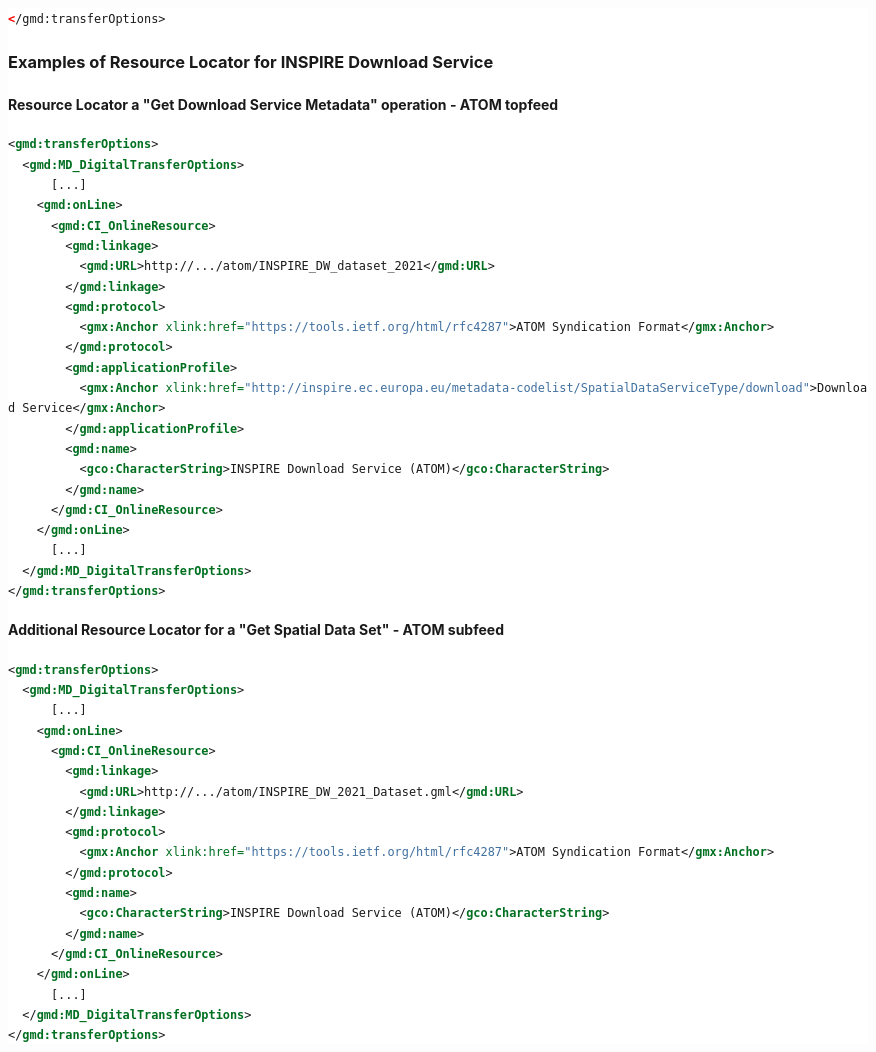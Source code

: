 ```xml
</gmd:transferOptions>
```

### Examples of Resource Locator for INSPIRE Download Service

#### Resource Locator  a "Get Download Service Metadata" operation - ATOM topfeed

```xml
<gmd:transferOptions>
  <gmd:MD_DigitalTransferOptions>
      [...]
    <gmd:onLine>
      <gmd:CI_OnlineResource>
        <gmd:linkage>
          <gmd:URL>http://.../atom/INSPIRE_DW_dataset_2021</gmd:URL>
        </gmd:linkage>
        <gmd:protocol>
          <gmx:Anchor xlink:href="https://tools.ietf.org/html/rfc4287">ATOM Syndication Format</gmx:Anchor>
        </gmd:protocol>
        <gmd:applicationProfile>
          <gmx:Anchor xlink:href="http://inspire.ec.europa.eu/metadata-codelist/SpatialDataServiceType/download">Download Service</gmx:Anchor>
        </gmd:applicationProfile>
        <gmd:name>
          <gco:CharacterString>INSPIRE Download Service (ATOM)</gco:CharacterString>
        </gmd:name>
      </gmd:CI_OnlineResource>
    </gmd:onLine>
      [...]
  </gmd:MD_DigitalTransferOptions>
</gmd:transferOptions>
```

#### Additional Resource Locator for a "Get Spatial Data Set" - ATOM subfeed

```xml
<gmd:transferOptions>
  <gmd:MD_DigitalTransferOptions>
      [...]
    <gmd:onLine>
      <gmd:CI_OnlineResource>
        <gmd:linkage>
          <gmd:URL>http://.../atom/INSPIRE_DW_2021_Dataset.gml</gmd:URL>
        </gmd:linkage>
        <gmd:protocol>
          <gmx:Anchor xlink:href="https://tools.ietf.org/html/rfc4287">ATOM Syndication Format</gmx:Anchor>
        </gmd:protocol>
        <gmd:name>
          <gco:CharacterString>INSPIRE Download Service (ATOM)</gco:CharacterString>
        </gmd:name>
      </gmd:CI_OnlineResource>
    </gmd:onLine>
      [...]
  </gmd:MD_DigitalTransferOptions>
</gmd:transferOptions>
```


[IRs for NS]: https://eur-lex.europa.eu/legal-content/EN/TXT/HTML/?uri=CELEX:02009R0976-20141231&from=EN "Implementing Rules for Network Services (consolidated version of 31/12/2014)"
[IRs for ISDSS]: https://eur-lex.europa.eu/legal-content/EN/TXT/HTML/?uri=CELEX:02010R1089-20141231&from=EN "Implementing Rules for interoperability of spatial data sets and services (consolidated version of 31/12/2014)"
[INSPIRE MD TG]: https://inspire.ec.europa.eu/id/document/tg/metadata-iso19139
[INSPIRE NS - Download Service TG]: https://inspire.ec.europa.eu/documents/technical-guidance-implementation-inspire-download-services
[INSPIRE NS - View Service TG]: https://inspire.ec.europa.eu/documents/technical-guidance-implementation-inspire-view-services-1
[OGC API - Features - 1]: http://docs.opengeospatial.org/is/17-069r3/17-069r3.html "OGC API - Features - Part 1: Core"
[OGC API - Features - 2]: http://docs.opengeospatial.org/is/18-058/18-058.html "OGC API - Features - Part 2: Coordinate Reference Systems by Reference"
[OpenAPI 3.0]: http://spec.openapis.org/oas/v3.0.3 "OpenAPI Specification 3.0"
[RFC 4287]: https://www.rfc-editor.org/rfc/rfc4287 "The Atom Syndication Format"
[RFC 7231]: https://www.rfc-editor.org/rfc/rfc7231 "HTTP/1.1: Semantics and Content"